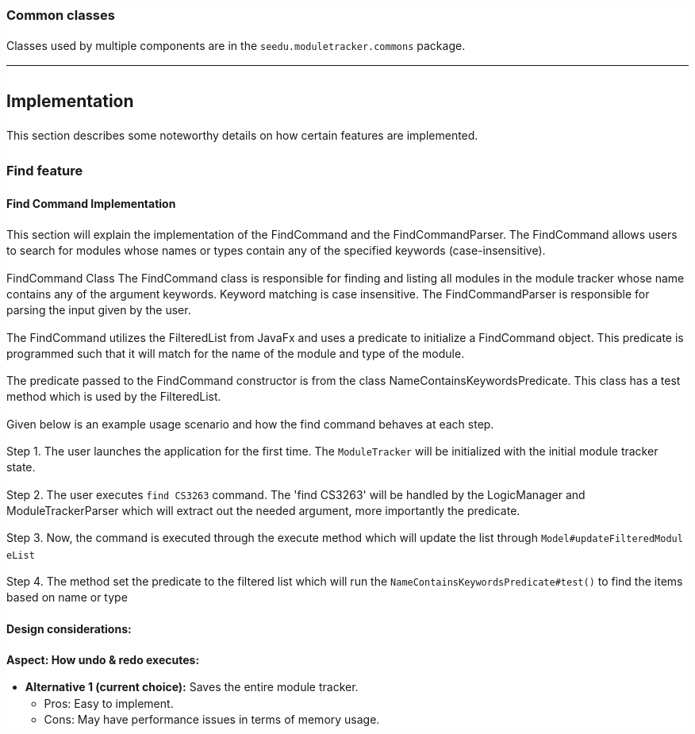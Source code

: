 ### Common classes

Classes used by multiple components are in the `seedu.moduletracker.commons` package.

--------------------------------------------------------------------------------------------------------------------

## **Implementation**

This section describes some noteworthy details on how certain features are implemented.

### Find feature

#### Find Command Implementation
This section will explain the implementation of the FindCommand and the FindCommandParser. The FindCommand allows users
to search for modules whose names or types contain any of the specified keywords (case-insensitive).

FindCommand Class
The FindCommand class is responsible for finding and listing all modules in the module tracker whose name contains any of
the argument keywords. Keyword matching is case insensitive.
The FindCommandParser is responsible for parsing the input given by the user.

The FindCommand utilizes the FilteredList from JavaFx and uses a predicate to initialize a FindCommand object. This
predicate is programmed such that it will match for the name of the module and type of the module.

The predicate passed to the FindCommand constructor is from the class NameContainsKeywordsPredicate. This class has a
test method which is used by the FilteredList.

Given below is an example usage scenario and how the find command behaves at each step.

Step 1. The user launches the application for the first time. The `ModuleTracker` will be initialized with the initial
module tracker state.

Step 2. The user executes `find CS3263` command. The 'find CS3263' will be handled by the LogicManager and 
ModuleTrackerParser which will extract out the needed argument, more importantly the predicate.

Step 3. Now, the command is executed through the execute method which will update the list through
`Model#updateFilteredModuleList`

Step 4. The method set the predicate to the filtered list which will run the `NameContainsKeywordsPredicate#test()` to
find the items based on name or type



#### Design considerations:

**Aspect: How undo & redo executes:**

* **Alternative 1 (current choice):** Saves the entire module tracker.
  * Pros: Easy to implement.
  * Cons: May have performance issues in terms of memory usage.
